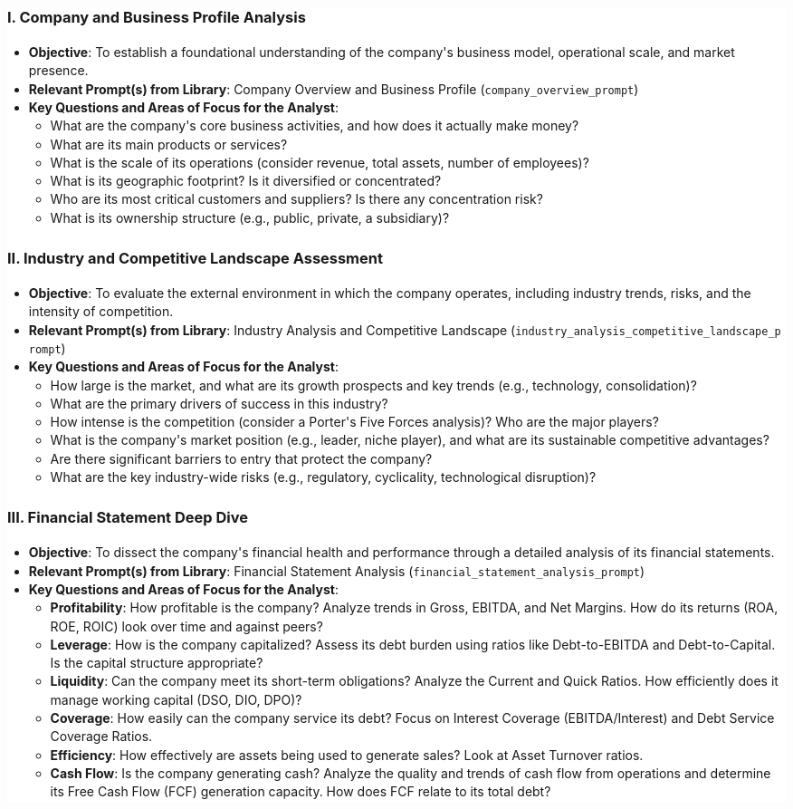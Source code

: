 ### I. Company and Business Profile Analysis

* **Objective**: To establish a foundational understanding of the company's business model, operational scale, and market presence.
* **Relevant Prompt(s) from Library**: Company Overview and Business Profile (`company_overview_prompt`)
* **Key Questions and Areas of Focus for the Analyst**:
    * What are the company's core business activities, and how does it actually make money?
    * What are its main products or services?
    * What is the scale of its operations (consider revenue, total assets, number of employees)?
    * What is its geographic footprint? Is it diversified or concentrated?
    * Who are its most critical customers and suppliers? Is there any concentration risk?
    * What is its ownership structure (e.g., public, private, a subsidiary)?

### II. Industry and Competitive Landscape Assessment

* **Objective**: To evaluate the external environment in which the company operates, including industry trends, risks, and the intensity of competition.
* **Relevant Prompt(s) from Library**: Industry Analysis and Competitive Landscape (`industry_analysis_competitive_landscape_prompt`)
* **Key Questions and Areas of Focus for the Analyst**:
    * How large is the market, and what are its growth prospects and key trends (e.g., technology, consolidation)?
    * What are the primary drivers of success in this industry?
    * How intense is the competition (consider a Porter's Five Forces analysis)? Who are the major players?
    * What is the company's market position (e.g., leader, niche player), and what are its sustainable competitive advantages?
    * Are there significant barriers to entry that protect the company?
    * What are the key industry-wide risks (e.g., regulatory, cyclicality, technological disruption)?

### III. Financial Statement Deep Dive

* **Objective**: To dissect the company's financial health and performance through a detailed analysis of its financial statements.
* **Relevant Prompt(s) from Library**: Financial Statement Analysis (`financial_statement_analysis_prompt`)
* **Key Questions and Areas of Focus for the Analyst**:
    * **Profitability**: How profitable is the company? Analyze trends in Gross, EBITDA, and Net Margins. How do its returns (ROA, ROE, ROIC) look over time and against peers?
    * **Leverage**: How is the company capitalized? Assess its debt burden using ratios like Debt-to-EBITDA and Debt-to-Capital. Is the capital structure appropriate?
    * **Liquidity**: Can the company meet its short-term obligations? Analyze the Current and Quick Ratios. How efficiently does it manage working capital (DSO, DIO, DPO)?
    * **Coverage**: How easily can the company service its debt? Focus on Interest Coverage (EBITDA/Interest) and Debt Service Coverage Ratios.
    * **Efficiency**: How effectively are assets being used to generate sales? Look at Asset Turnover ratios.
    * **Cash Flow**: Is the company generating cash? Analyze the quality and trends of cash flow from operations and determine its Free Cash Flow (FCF) generation capacity. How does FCF relate to its total debt?
